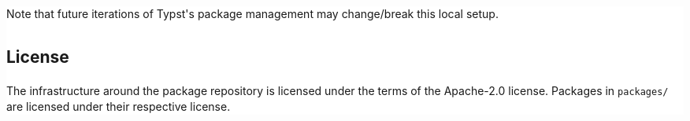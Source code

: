Note that future iterations of Typst's package management may change/break this
local setup.

## License
The infrastructure around the package repository is licensed under the terms of
the Apache-2.0 license. Packages in `packages/` are licensed under their
respective license.

[list]: https://typst.app/universe/search/
[universe]: https://typst.app/universe/
[categories]: https://github.com/typst/packages/blob/main/CATEGORIES.md
[disciplines]: https://github.com/typst/packages/blob/main/DISCIPLINES.md
[SemVer]: https://semver.org/
[OSI]: https://opensource.org/licenses/
[typos]: https://github.com/crate-ci/typos
[oxipng]: https://github.com/shssoichiro/oxipng
